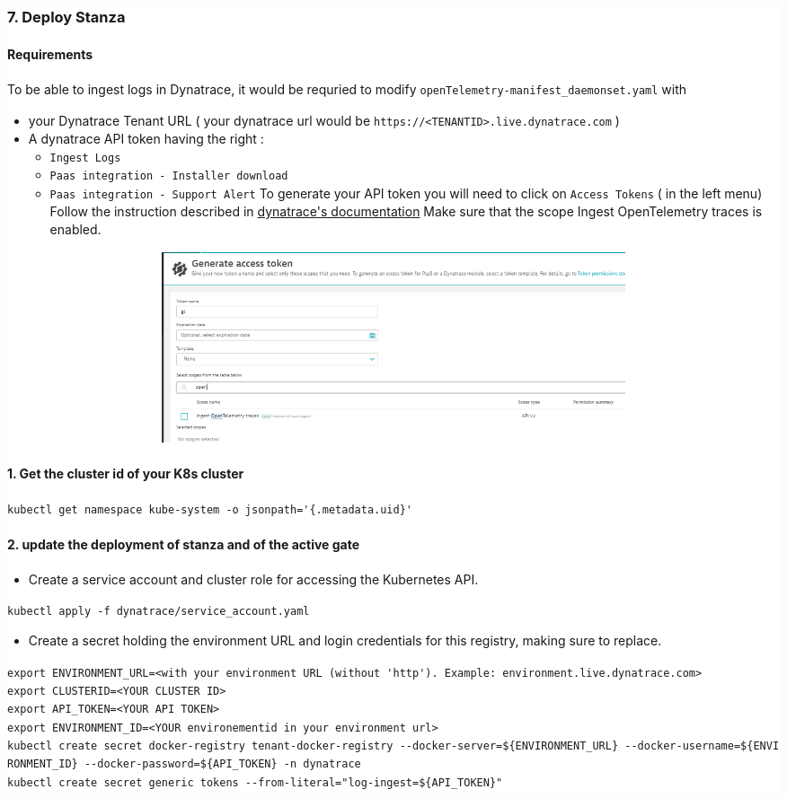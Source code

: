 ### 7. Deploy Stanza

#### Requirements
To be able to ingest logs  in Dynatrace, it would be requried to modify `openTelemetry-manifest_daemonset.yaml`  with
- your Dynatrace Tenant URL ( your dynatrace url would be `https://<TENANTID>.live.dynatrace.com` )
- A dynatrace API token having the right :
    * `Ingest Logs`
    * `Paas integration - Installer download`
    * `Paas integration - Support Alert`
    To generate your API token you will need to click on `Access Tokens` ( in the left menu)
    Follow the instruction described in [dynatrace's documentation](https://www.dynatrace.com/support/help/shortlink/api-authentication#generate-a-token)
    Make sure that the scope Ingest OpenTelemetry traces is enabled.
<p align="center"><img src="/image/acces_token.png" width="60%" alt="dt api scope" /></p>


#### 1. Get the cluster id of your K8s cluster
```
kubectl get namespace kube-system -o jsonpath='{.metadata.uid}'
```
#### 2. update the deployment of stanza and of the active gate

* Create a service account and cluster role for accessing the Kubernetes API.
```
kubectl apply -f dynatrace/service_account.yaml
```
* Create a secret holding the environment URL and login credentials for this registry, making sure to replace.
```
export ENVIRONMENT_URL=<with your environment URL (without 'http'). Example: environment.live.dynatrace.com>
export CLUSTERID=<YOUR CLUSTER ID>
export API_TOKEN=<YOUR API TOKEN>
export ENVIRONMENT_ID=<YOUR environementid in your environment url>
kubectl create secret docker-registry tenant-docker-registry --docker-server=${ENVIRONMENT_URL} --docker-username=${ENVIRONMENT_ID} --docker-password=${API_TOKEN} -n dynatrace
kubectl create secret generic tokens --from-literal="log-ingest=${API_TOKEN}" 
 ```
